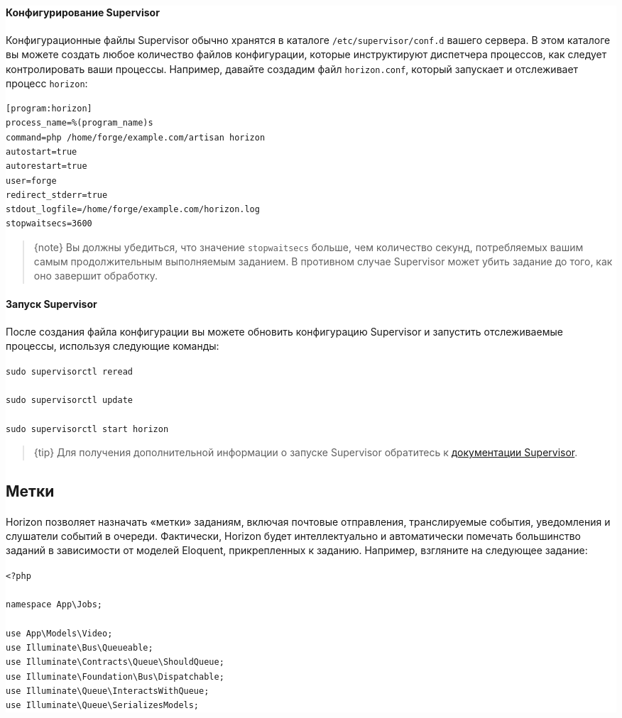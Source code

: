 <a name="supervisor-configuration"></a>
#### Конфигурирование Supervisor

Конфигурационные файлы Supervisor обычно хранятся в каталоге `/etc/supervisor/conf.d` вашего сервера. В этом каталоге вы можете создать любое количество файлов конфигурации, которые инструктируют диспетчера процессов, как следует контролировать ваши процессы. Например, давайте создадим файл `horizon.conf`, который запускает и отслеживает процесс `horizon`:

    [program:horizon]
    process_name=%(program_name)s
    command=php /home/forge/example.com/artisan horizon
    autostart=true
    autorestart=true
    user=forge
    redirect_stderr=true
    stdout_logfile=/home/forge/example.com/horizon.log
    stopwaitsecs=3600

> {note} Вы должны убедиться, что значение `stopwaitsecs` больше, чем количество секунд, потребляемых вашим самым продолжительным выполняемым заданием. В противном случае Supervisor может убить задание до того, как оно завершит обработку.

<a name="starting-supervisor"></a>
#### Запуск Supervisor

После создания файла конфигурации вы можете обновить конфигурацию Supervisor и запустить отслеживаемые процессы, используя следующие команды:

    sudo supervisorctl reread

    sudo supervisorctl update

    sudo supervisorctl start horizon

> {tip} Для получения дополнительной информации о запуске Supervisor обратитесь к [документации Supervisor](http://supervisord.org/index.html).

<a name="tags"></a>
## Метки

Horizon позволяет назначать «метки» заданиям, включая почтовые отправления, транслируемые события, уведомления и слушатели событий в очереди. Фактически, Horizon будет интеллектуально и автоматически помечать большинство заданий в зависимости от моделей Eloquent, прикрепленных к заданию. Например, взгляните на следующее задание:

    <?php

    namespace App\Jobs;

    use App\Models\Video;
    use Illuminate\Bus\Queueable;
    use Illuminate\Contracts\Queue\ShouldQueue;
    use Illuminate\Foundation\Bus\Dispatchable;
    use Illuminate\Queue\InteractsWithQueue;
    use Illuminate\Queue\SerializesModels;
